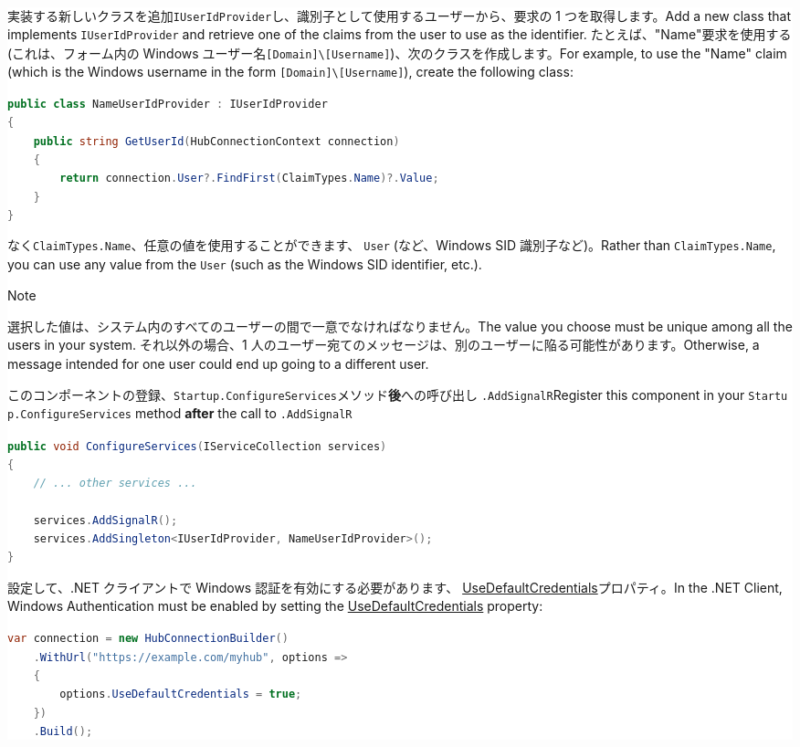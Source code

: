 <span data-ttu-id="36689-140">実装する新しいクラスを追加`IUserIdProvider`し、識別子として使用するユーザーから、要求の 1 つを取得します。</span><span class="sxs-lookup"><span data-stu-id="36689-140">Add a new class that implements `IUserIdProvider` and retrieve one of the claims from the user to use as the identifier.</span></span> <span data-ttu-id="36689-141">たとえば、"Name"要求を使用する (これは、フォーム内の Windows ユーザー名`[Domain]\[Username]`)、次のクラスを作成します。</span><span class="sxs-lookup"><span data-stu-id="36689-141">For example, to use the "Name" claim (which is the Windows username in the form `[Domain]\[Username]`), create the following class:</span></span>

```csharp
public class NameUserIdProvider : IUserIdProvider
{
    public string GetUserId(HubConnectionContext connection)
    {
        return connection.User?.FindFirst(ClaimTypes.Name)?.Value;
    }
}
```

<span data-ttu-id="36689-142">なく`ClaimTypes.Name`、任意の値を使用することができます、 `User` (など、Windows SID 識別子など)。</span><span class="sxs-lookup"><span data-stu-id="36689-142">Rather than `ClaimTypes.Name`, you can use any value from the `User` (such as the Windows SID identifier, etc.).</span></span>

> [!NOTE]
> <span data-ttu-id="36689-143">選択した値は、システム内のすべてのユーザーの間で一意でなければなりません。</span><span class="sxs-lookup"><span data-stu-id="36689-143">The value you choose must be unique among all the users in your system.</span></span> <span data-ttu-id="36689-144">それ以外の場合、1 人のユーザー宛てのメッセージは、別のユーザーに陥る可能性があります。</span><span class="sxs-lookup"><span data-stu-id="36689-144">Otherwise, a message intended for one user could end up going to a different user.</span></span>

<span data-ttu-id="36689-145">このコンポーネントの登録、`Startup.ConfigureServices`メソッド**後**への呼び出し `.AddSignalR`</span><span class="sxs-lookup"><span data-stu-id="36689-145">Register this component in your `Startup.ConfigureServices` method **after** the call to `.AddSignalR`</span></span>

```csharp
public void ConfigureServices(IServiceCollection services)
{
    // ... other services ...

    services.AddSignalR();
    services.AddSingleton<IUserIdProvider, NameUserIdProvider>();
}
```

<span data-ttu-id="36689-146">設定して、.NET クライアントで Windows 認証を有効にする必要があります、 [UseDefaultCredentials](/dotnet/api/microsoft.aspnetcore.http.connections.client.httpconnectionoptions.usedefaultcredentials)プロパティ。</span><span class="sxs-lookup"><span data-stu-id="36689-146">In the .NET Client, Windows Authentication must be enabled by setting the [UseDefaultCredentials](/dotnet/api/microsoft.aspnetcore.http.connections.client.httpconnectionoptions.usedefaultcredentials) property:</span></span>

```csharp
var connection = new HubConnectionBuilder()
    .WithUrl("https://example.com/myhub", options =>
    {
        options.UseDefaultCredentials = true;
    })
    .Build();
```

